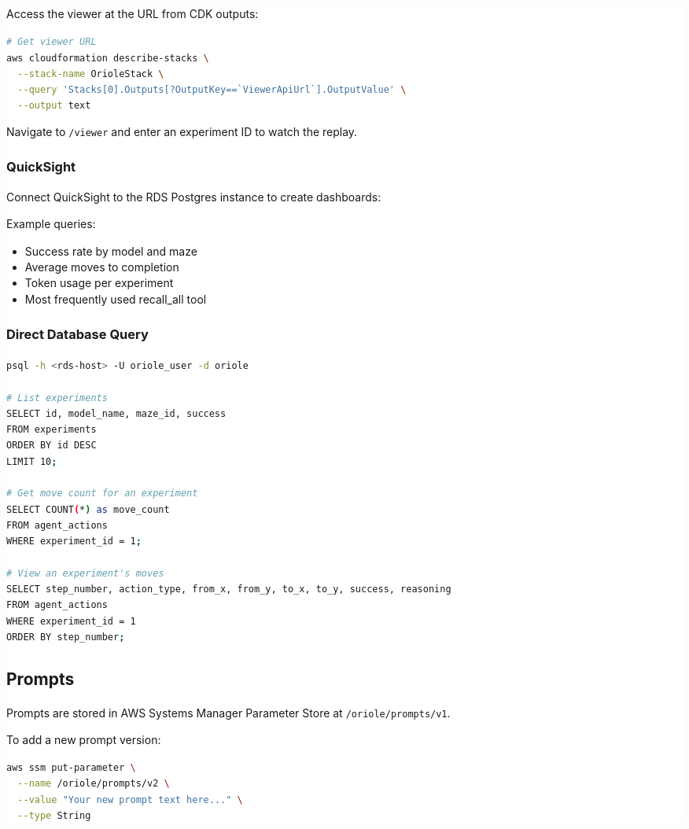 Access the viewer at the URL from CDK outputs:

```bash
# Get viewer URL
aws cloudformation describe-stacks \
  --stack-name OrioleStack \
  --query 'Stacks[0].Outputs[?OutputKey==`ViewerApiUrl`].OutputValue' \
  --output text
```

Navigate to `/viewer` and enter an experiment ID to watch the replay.

### QuickSight

Connect QuickSight to the RDS Postgres instance to create dashboards:

Example queries:
- Success rate by model and maze
- Average moves to completion
- Token usage per experiment
- Most frequently used recall_all tool

### Direct Database Query

```bash
psql -h <rds-host> -U oriole_user -d oriole

# List experiments
SELECT id, model_name, maze_id, success
FROM experiments
ORDER BY id DESC
LIMIT 10;

# Get move count for an experiment
SELECT COUNT(*) as move_count
FROM agent_actions
WHERE experiment_id = 1;

# View an experiment's moves
SELECT step_number, action_type, from_x, from_y, to_x, to_y, success, reasoning
FROM agent_actions
WHERE experiment_id = 1
ORDER BY step_number;
```

## Prompts

Prompts are stored in AWS Systems Manager Parameter Store at `/oriole/prompts/v1`.

To add a new prompt version:

```bash
aws ssm put-parameter \
  --name /oriole/prompts/v2 \
  --value "Your new prompt text here..." \
  --type String
```
